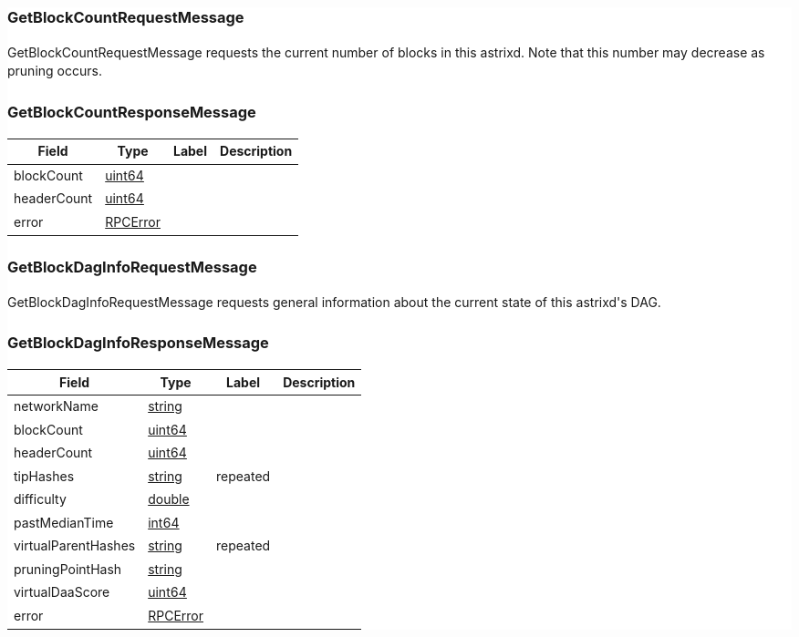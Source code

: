 
<a name="protowire.GetBlockCountRequestMessage"></a>

### GetBlockCountRequestMessage
GetBlockCountRequestMessage requests the current number of blocks in this astrixd.
Note that this number may decrease as pruning occurs.






<a name="protowire.GetBlockCountResponseMessage"></a>

### GetBlockCountResponseMessage



| Field | Type | Label | Description |
| ----- | ---- | ----- | ----------- |
| blockCount | [uint64](#uint64) |  |  |
| headerCount | [uint64](#uint64) |  |  |
| error | [RPCError](#protowire.RPCError) |  |  |






<a name="protowire.GetBlockDagInfoRequestMessage"></a>

### GetBlockDagInfoRequestMessage
GetBlockDagInfoRequestMessage requests general information about the current state
of this astrixd&#39;s DAG.






<a name="protowire.GetBlockDagInfoResponseMessage"></a>

### GetBlockDagInfoResponseMessage



| Field | Type | Label | Description |
| ----- | ---- | ----- | ----------- |
| networkName | [string](#string) |  |  |
| blockCount | [uint64](#uint64) |  |  |
| headerCount | [uint64](#uint64) |  |  |
| tipHashes | [string](#string) | repeated |  |
| difficulty | [double](#double) |  |  |
| pastMedianTime | [int64](#int64) |  |  |
| virtualParentHashes | [string](#string) | repeated |  |
| pruningPointHash | [string](#string) |  |  |
| virtualDaaScore | [uint64](#uint64) |  |  |
| error | [RPCError](#protowire.RPCError) |  |  |
